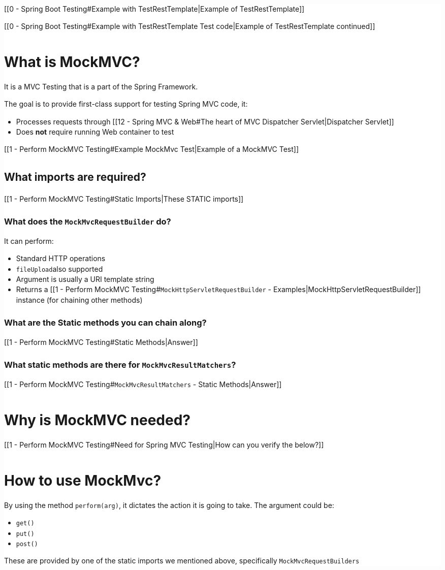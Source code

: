 [[0 - Spring Boot Testing#Example with TestRestTemplate|Example of TestRestTemplate]]

[[0 - Spring Boot Testing#Example with TestRestTemplate Test code|Example of TestRestTemplate continued]]


# What is MockMVC?

It is a MVC Testing that is a part of the Spring Framework.

The goal is to provide first-class support for testing Spring MVC code, it:
- Processes requests through [[12 - Spring MVC & Web#The heart of MVC Dispatcher Servlet|Dispatcher Servlet]]
- Does **not** require running Web container to test

[[1 - Perform MockMVC Testing#Example MockMvc Test|Example of a MockMVC Test]]

## What imports are required?

[[1 - Perform MockMVC Testing#Static Imports|These STATIC imports]]

### What does the `MockMvcRequestBuilder` do?

It can perform:
- Standard HTTP operations
- `fileUpload`also supported
- Argument is usually a URI template string
- Returns a [[1 - Perform MockMVC Testing#`MockHttpServletRequestBuilder` - Examples|MockHttpServletRequestBuilder]] instance (for chaining other methods)

### What are the Static methods you can chain along?

[[1 - Perform MockMVC Testing#Static Methods|Answer]]

### What static methods are there for `MockMvcResultMatchers`?

[[1 - Perform MockMVC Testing#`MockMvcResultMatchers` - Static Methods|Answer]]
# Why is MockMVC needed?

[[1 - Perform MockMVC Testing#Need for Spring MVC Testing|How can you verify the below?]]
# How to use MockMvc?

By using the method `perform(arg)`, it dictates the action it is going to take. The argument could be:
- `get()`
- `put()`
- `post()`

These are provided by one of the static imports we mentioned above, specifically `MockMvcRequestBuilders`
